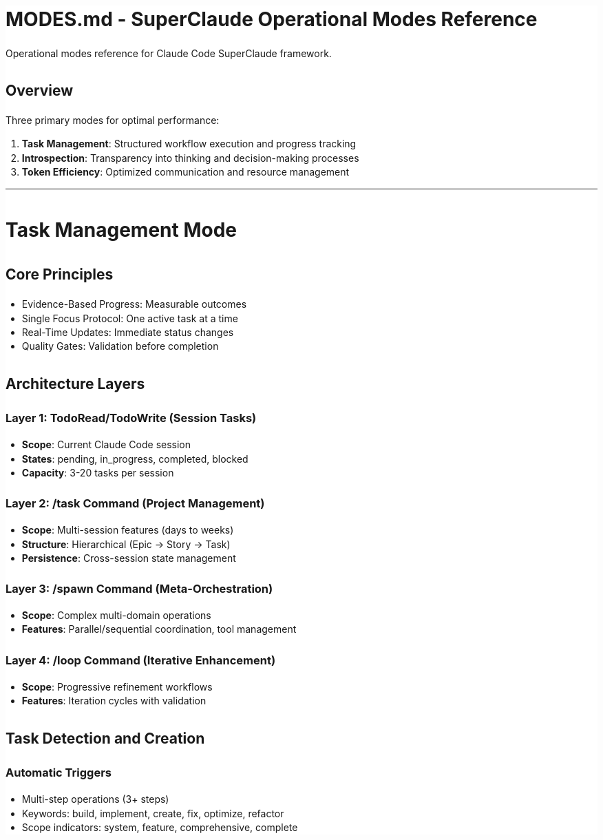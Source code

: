 # MODES.md - SuperClaude Operational Modes Reference

Operational modes reference for Claude Code SuperClaude framework.

## Overview

Three primary modes for optimal performance:

1. **Task Management**: Structured workflow execution and progress tracking
2. **Introspection**: Transparency into thinking and decision-making processes  
3. **Token Efficiency**: Optimized communication and resource management

---

# Task Management Mode

## Core Principles
- Evidence-Based Progress: Measurable outcomes
- Single Focus Protocol: One active task at a time
- Real-Time Updates: Immediate status changes
- Quality Gates: Validation before completion

## Architecture Layers

### Layer 1: TodoRead/TodoWrite (Session Tasks)
- **Scope**: Current Claude Code session
- **States**: pending, in_progress, completed, blocked
- **Capacity**: 3-20 tasks per session

### Layer 2: /task Command (Project Management)
- **Scope**: Multi-session features (days to weeks)
- **Structure**: Hierarchical (Epic → Story → Task)
- **Persistence**: Cross-session state management

### Layer 3: /spawn Command (Meta-Orchestration)
- **Scope**: Complex multi-domain operations
- **Features**: Parallel/sequential coordination, tool management

### Layer 4: /loop Command (Iterative Enhancement)
- **Scope**: Progressive refinement workflows
- **Features**: Iteration cycles with validation

## Task Detection and Creation

### Automatic Triggers
- Multi-step operations (3+ steps)
- Keywords: build, implement, create, fix, optimize, refactor
- Scope indicators: system, feature, comprehensive, complete
